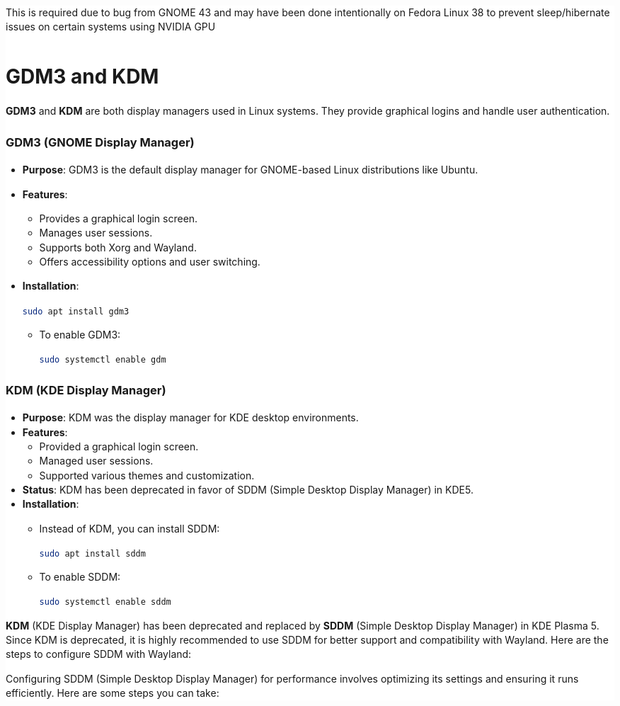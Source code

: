 This is required due to bug from GNOME 43 and may have been done intentionally on Fedora Linux 38 to prevent sleep/hibernate issues on certain systems using NVIDIA GPU

# GDM3 and KDM

**GDM3** and **KDM** are both display managers used in Linux systems. They provide graphical logins and handle user authentication.

### GDM3 (GNOME Display Manager)

- **Purpose**: GDM3 is the default display manager for GNOME-based Linux distributions like Ubuntu.
- **Features**:
  - Provides a graphical login screen.
  - Manages user sessions.
  - Supports both Xorg and Wayland.
  - Offers accessibility options and user switching.
- **Installation**:

  ```bash
  sudo apt install gdm3
  ```

  - To enable GDM3:

    ```bash
    sudo systemctl enable gdm
    ```

### KDM (KDE Display Manager)

- **Purpose**: KDM was the display manager for KDE desktop environments.
- **Features**:
  - Provided a graphical login screen.
  - Managed user sessions.
  - Supported various themes and customization.
- **Status**: KDM has been deprecated in favor of SDDM (Simple Desktop Display Manager) in KDE5.
- **Installation**:
  - Instead of KDM, you can install SDDM:

    ```bash
    sudo apt install sddm
    ```

  - To enable SDDM:

    ```bash
    sudo systemctl enable sddm
    ```

**KDM** (KDE Display Manager) has been deprecated and replaced by **SDDM** (Simple Desktop Display Manager) in KDE Plasma 5. Since KDM is deprecated, it is highly recommended to use SDDM for better support and compatibility with Wayland. Here are the steps to configure SDDM with Wayland:

Configuring SDDM (Simple Desktop Display Manager) for performance involves optimizing its settings and ensuring it runs efficiently. Here are some steps you can take:
